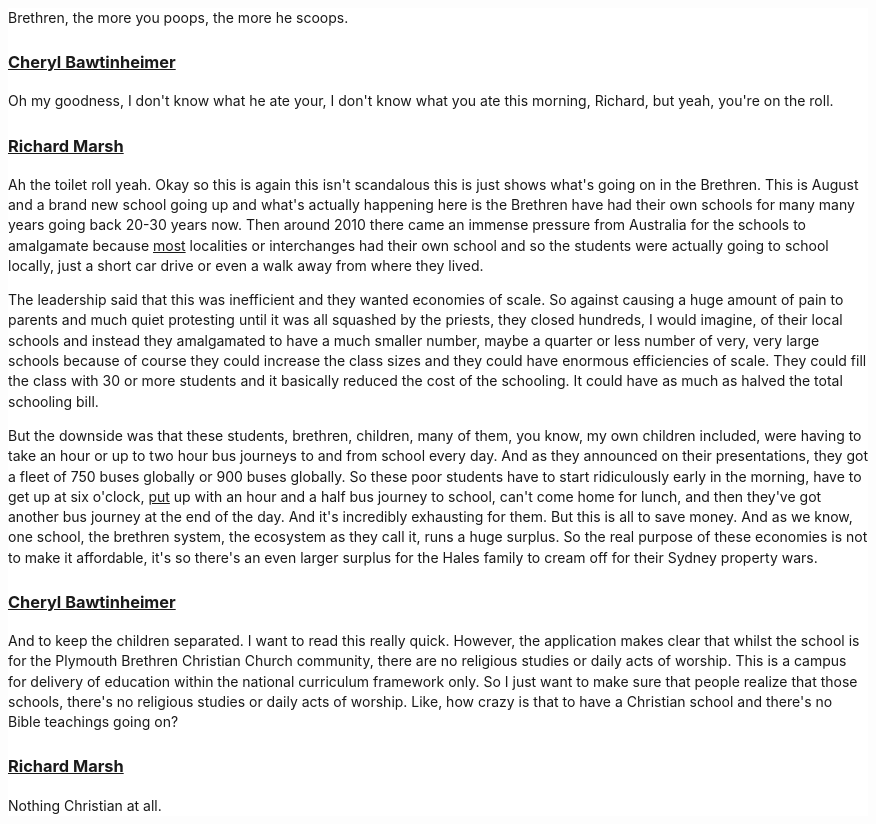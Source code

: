 Brethren, the more you poops, the more he scoops.

### [**Cheryl Bawtinheimer**](https://www.youtube.com/watch?v=C_3FAF0i_WE&t=4404s)

Oh my goodness, I don't know what he ate your, I don't know what you ate this morning, Richard, but yeah, you're on the roll.

### [**Richard Marsh**](https://www.youtube.com/watch?v=C_3FAF0i_WE&t=4412s)

Ah the toilet roll yeah. Okay so this is again this isn't scandalous this is just shows what's going on in the Brethren. This is August and a brand new school going up and what's actually happening here is the Brethren have had their own schools for many many years going back 20-30 years now. Then around 2010 there came an immense pressure from Australia for the schools to amalgamate because [most](https://www.youtube.com/watch?v=C_3FAF0i_WE&t=4447s) localities or interchanges had their own school and so the students were actually going to school locally, just a short car drive or even a walk away from where they lived.

The leadership said that this was inefficient and they wanted economies of scale. So against causing a huge amount of pain to parents and much quiet protesting until it was all squashed by the priests, they closed hundreds, I would imagine, of their local schools and instead they amalgamated to have a much smaller number, maybe a quarter or less number of very, very large schools because of course they could increase the class sizes and they could have enormous efficiencies of scale. They could fill the class with 30 or more students and it basically reduced the cost of the schooling. It could have as much as halved the total schooling bill.

But the downside was that these students, brethren, children, many of them, you know, my own children included, were having to take an hour or up to two hour bus journeys to and from school every day. And as they announced on their presentations, they got a fleet of 750 buses globally or 900 buses globally. So these poor students have to start ridiculously early in the morning, have to get up at six o'clock, [put](https://www.youtube.com/watch?v=C_3FAF0i_WE&t=4545s) up with an hour and a half bus journey to school, can't come home for lunch, and then they've got another bus journey at the end of the day. And it's incredibly exhausting for them. But this is all to save money. And as we know, one school, the brethren system, the ecosystem as they call it, runs a huge surplus. So the real purpose of these economies is not to make it affordable, it's so there's an even larger surplus for the Hales family to cream off for their Sydney property wars.

### [**Cheryl Bawtinheimer**](https://www.youtube.com/watch?v=C_3FAF0i_WE&t=4574s)

And to keep the children separated. I want to read this really quick. However, the application makes clear that whilst the school is for the Plymouth Brethren Christian Church community, there are no religious studies or daily acts of worship. This is a campus for delivery of education within the national curriculum framework only. So I just want to make sure that people realize that those schools, there's no religious studies or daily acts of worship. Like, how crazy is that to have a Christian school and there's no Bible teachings going on?

### [**Richard Marsh**](https://www.youtube.com/watch?v=C_3FAF0i_WE&t=4611s)

Nothing Christian at all.
